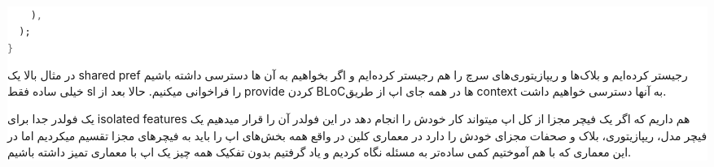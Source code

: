 ```dart
    ),
  );
}

```
</div>

در مثال بالا یک shared pref رجیستر کرده‌ایم و بلاک‌ها و ریپازیتوری‌های سرچ را هم رجیستر کرده‌ایم و اگر بخواهیم به آن ها دسترسی داشته باشیم خیلی ساده فقط sl را فراخوانی میکنیم. حالا بعد از provide کردن BLoCها در همه جای اپ از طریق context به آنها دسترسی خواهیم داشت.

یک فولدر جدا برای isolated features هم داریم که اگر یک فیچر مجزا از کل اپ میتواند کار خودش را انجام دهد در این فولدر آن را قرار میدهیم یک فیچر مدل، ریپازیتوری، بلاک و صحفات مجزای خودش را دارد در معماری کلین در واقع همه بخش‌های اپ را باید به فیچر‌های مجزا تقسیم میکردیم اما در این معماری که با هم آموختیم کمی ساده‌تر به مسئله نگاه کردیم و یاد گرفتیم بدون تفکیک همه چیز یک اپ با معماری تمیز داشته باشیم.

</div>







